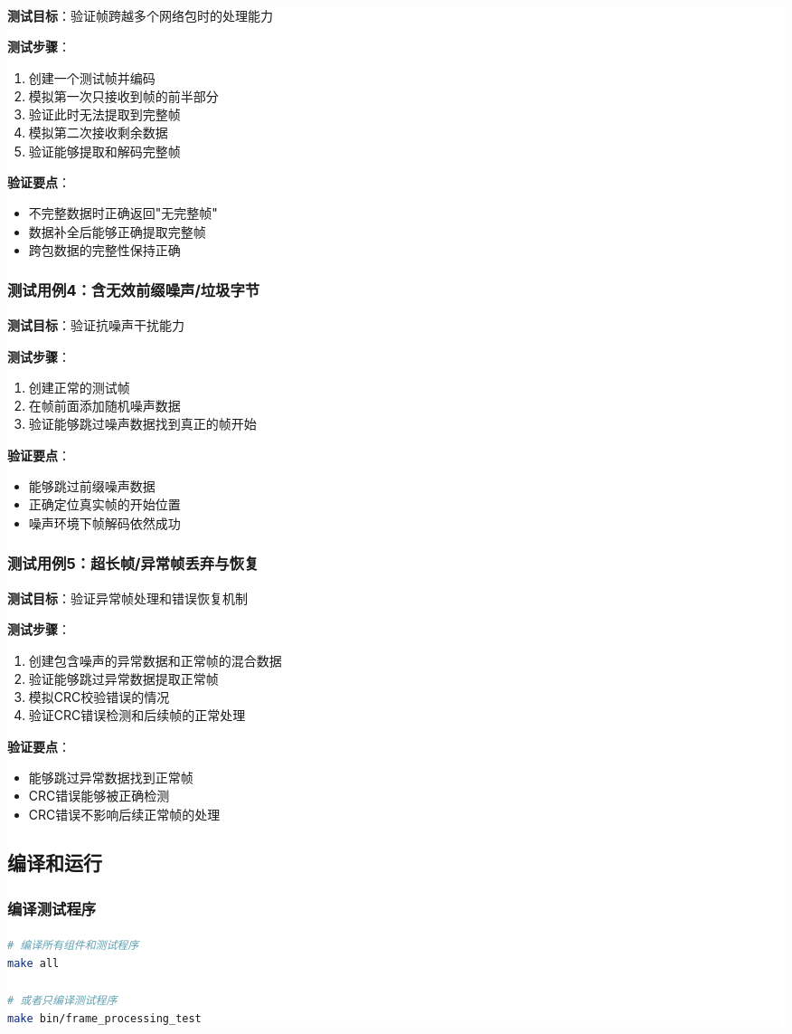 **测试目标**：验证帧跨越多个网络包时的处理能力

**测试步骤**：
1. 创建一个测试帧并编码
2. 模拟第一次只接收到帧的前半部分
3. 验证此时无法提取到完整帧
4. 模拟第二次接收剩余数据
5. 验证能够提取和解码完整帧

**验证要点**：
- 不完整数据时正确返回"无完整帧"
- 数据补全后能够正确提取完整帧
- 跨包数据的完整性保持正确

### 测试用例4：含无效前缀噪声/垃圾字节

**测试目标**：验证抗噪声干扰能力

**测试步骤**：
1. 创建正常的测试帧
2. 在帧前面添加随机噪声数据
3. 验证能够跳过噪声数据找到真正的帧开始

**验证要点**：
- 能够跳过前缀噪声数据
- 正确定位真实帧的开始位置
- 噪声环境下帧解码依然成功

### 测试用例5：超长帧/异常帧丢弃与恢复

**测试目标**：验证异常帧处理和错误恢复机制

**测试步骤**：
1. 创建包含噪声的异常数据和正常帧的混合数据
2. 验证能够跳过异常数据提取正常帧
3. 模拟CRC校验错误的情况
4. 验证CRC错误检测和后续帧的正常处理

**验证要点**：
- 能够跳过异常数据找到正常帧
- CRC错误能够被正确检测
- CRC错误不影响后续正常帧的处理

## 编译和运行

### 编译测试程序

```bash
# 编译所有组件和测试程序
make all

# 或者只编译测试程序
make bin/frame_processing_test
```
